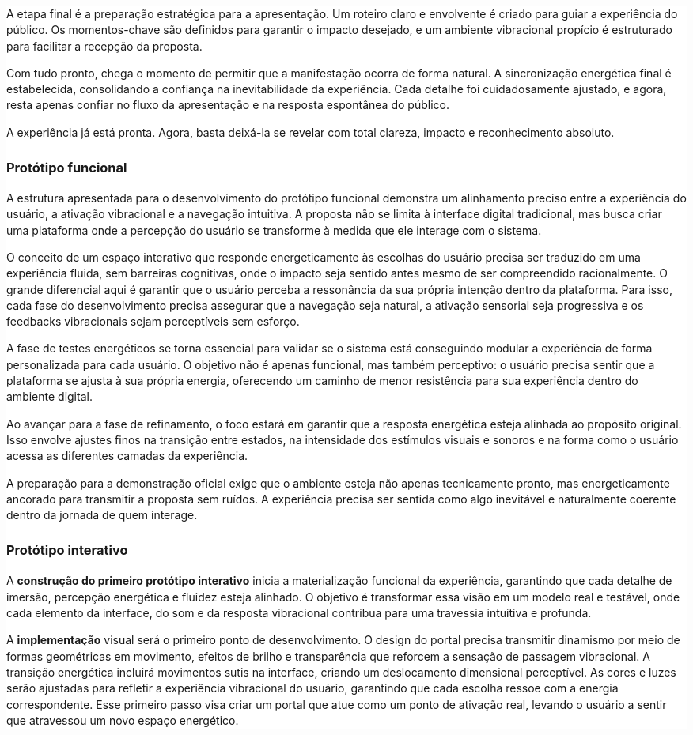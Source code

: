 A etapa final é a preparação estratégica para a apresentação. Um roteiro claro e envolvente é criado para guiar a experiência do público. Os momentos-chave são definidos para garantir o impacto desejado, e um ambiente vibracional propício é estruturado para facilitar a recepção da proposta.

Com tudo pronto, chega o momento de permitir que a manifestação ocorra de forma natural. A sincronização energética final é estabelecida, consolidando a confiança na inevitabilidade da experiência. Cada detalhe foi cuidadosamente ajustado, e agora, resta apenas confiar no fluxo da apresentação e na resposta espontânea do público.

A experiência já está pronta. Agora, basta deixá-la se revelar com total clareza, impacto e reconhecimento absoluto.

### **Protótipo funcional**

A estrutura apresentada para o desenvolvimento do protótipo funcional demonstra um alinhamento preciso entre a experiência do usuário, a ativação vibracional e a navegação intuitiva. A proposta não se limita à interface digital tradicional, mas busca criar uma plataforma onde a percepção do usuário se transforme à medida que ele interage com o sistema.

O conceito de um espaço interativo que responde energeticamente às escolhas do usuário precisa ser traduzido em uma experiência fluida, sem barreiras cognitivas, onde o impacto seja sentido antes mesmo de ser compreendido racionalmente. O grande diferencial aqui é garantir que o usuário perceba a ressonância da sua própria intenção dentro da plataforma. Para isso, cada fase do desenvolvimento precisa assegurar que a navegação seja natural, a ativação sensorial seja progressiva e os feedbacks vibracionais sejam perceptíveis sem esforço.

A fase de testes energéticos se torna essencial para validar se o sistema está conseguindo modular a experiência de forma personalizada para cada usuário. O objetivo não é apenas funcional, mas também perceptivo: o usuário precisa sentir que a plataforma se ajusta à sua própria energia, oferecendo um caminho de menor resistência para sua experiência dentro do ambiente digital.

Ao avançar para a fase de refinamento, o foco estará em garantir que a resposta energética esteja alinhada ao propósito original. Isso envolve ajustes finos na transição entre estados, na intensidade dos estímulos visuais e sonoros e na forma como o usuário acessa as diferentes camadas da experiência.

A preparação para a demonstração oficial exige que o ambiente esteja não apenas tecnicamente pronto, mas energeticamente ancorado para transmitir a proposta sem ruídos. A experiência precisa ser sentida como algo inevitável e naturalmente coerente dentro da jornada de quem interage.

### **Protótipo interativo**

A **construção do primeiro protótipo interativo** inicia a materialização funcional da experiência, garantindo que cada detalhe de imersão, percepção energética e fluidez esteja alinhado. O objetivo é transformar essa visão em um modelo real e testável, onde cada elemento da interface, do som e da resposta vibracional contribua para uma travessia intuitiva e profunda.

A **implementação** visual será o primeiro ponto de desenvolvimento. O design do portal precisa transmitir dinamismo por meio de formas geométricas em movimento, efeitos de brilho e transparência que reforcem a sensação de passagem vibracional. A transição energética incluirá movimentos sutis na interface, criando um deslocamento dimensional perceptível. As cores e luzes serão ajustadas para refletir a experiência vibracional do usuário, garantindo que cada escolha ressoe com a energia correspondente. Esse primeiro passo visa criar um portal que atue como um ponto de ativação real, levando o usuário a sentir que atravessou um novo espaço energético.
